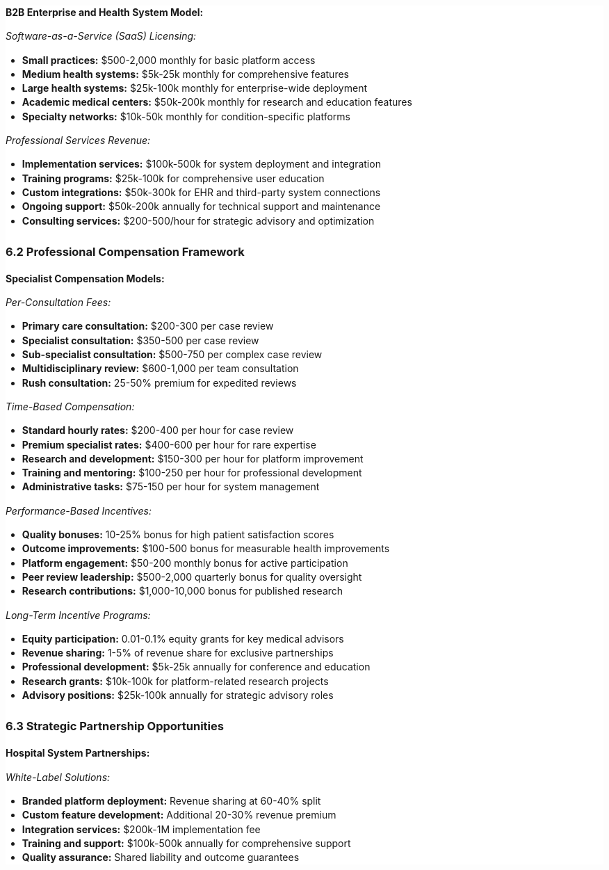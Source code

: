 **B2B Enterprise and Health System Model:**

*Software-as-a-Service (SaaS) Licensing:*
- **Small practices:** $500-2,000 monthly for basic platform access
- **Medium health systems:** $5k-25k monthly for comprehensive features
- **Large health systems:** $25k-100k monthly for enterprise-wide deployment
- **Academic medical centers:** $50k-200k monthly for research and education features
- **Specialty networks:** $10k-50k monthly for condition-specific platforms

*Professional Services Revenue:*
- **Implementation services:** $100k-500k for system deployment and integration
- **Training programs:** $25k-100k for comprehensive user education
- **Custom integrations:** $50k-300k for EHR and third-party system connections
- **Ongoing support:** $50k-200k annually for technical support and maintenance
- **Consulting services:** $200-500/hour for strategic advisory and optimization

### 6.2 Professional Compensation Framework

**Specialist Compensation Models:**

*Per-Consultation Fees:*
- **Primary care consultation:** $200-300 per case review
- **Specialist consultation:** $350-500 per case review
- **Sub-specialist consultation:** $500-750 per complex case review
- **Multidisciplinary review:** $600-1,000 per team consultation
- **Rush consultation:** 25-50% premium for expedited reviews

*Time-Based Compensation:*
- **Standard hourly rates:** $200-400 per hour for case review
- **Premium specialist rates:** $400-600 per hour for rare expertise
- **Research and development:** $150-300 per hour for platform improvement
- **Training and mentoring:** $100-250 per hour for professional development
- **Administrative tasks:** $75-150 per hour for system management

*Performance-Based Incentives:*
- **Quality bonuses:** 10-25% bonus for high patient satisfaction scores
- **Outcome improvements:** $100-500 bonus for measurable health improvements
- **Platform engagement:** $50-200 monthly bonus for active participation
- **Peer review leadership:** $500-2,000 quarterly bonus for quality oversight
- **Research contributions:** $1,000-10,000 bonus for published research

*Long-Term Incentive Programs:*
- **Equity participation:** 0.01-0.1% equity grants for key medical advisors
- **Revenue sharing:** 1-5% of revenue share for exclusive partnerships
- **Professional development:** $5k-25k annually for conference and education
- **Research grants:** $10k-100k for platform-related research projects
- **Advisory positions:** $25k-100k annually for strategic advisory roles

### 6.3 Strategic Partnership Opportunities

**Hospital System Partnerships:**

*White-Label Solutions:*
- **Branded platform deployment:** Revenue sharing at 60-40% split
- **Custom feature development:** Additional 20-30% revenue premium
- **Integration services:** $200k-1M implementation fee
- **Training and support:** $100k-500k annually for comprehensive support
- **Quality assurance:** Shared liability and outcome guarantees
